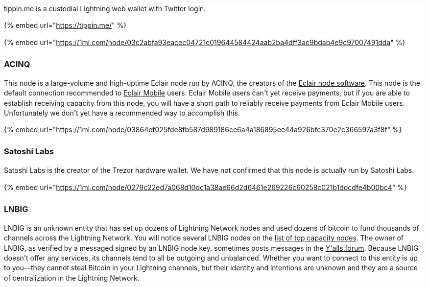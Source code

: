 tippin.me is a custodial Lightning web wallet with Twitter login.

{% embed url="https://tippin.me/" %}

{% embed url="https://1ml.com/node/03c2abfa93eacec04721c019644584424aab2ba4dff3ac9bdab4e9c97007491dda" %}

### ACINQ

This node is a large-volume and high-uptime Eclair node run by ACINQ, the creators of the [Eclair node software](../nodes/eclair.md).  This node is the default connection recommended to [Eclair Mobile](../wallets/eclair-mobile.md) users.  Eclair Mobile users can't yet receive payments, but if you are able to establish receiving capacity from this node, you will have a short path to reliably receive payments from Eclair Mobile users.  Unfortunately we don't yet have a recommended way to accomplish this.

{% embed url="https://1ml.com/node/03864ef025fde8fb587d989186ce6a4a186895ee44a926bfc370e2c366597a3f8f" %}

### Satoshi Labs

Satoshi Labs is the creator of the Trezor hardware wallet.  We have not confirmed that this node is actually run by Satoshi Labs.

{% embed url="https://1ml.com/node/0279c22ed7a068d10dc1a38ae66d2d6461e269226c60258c021b1ddcdfe4b00bc4" %}

### LNBIG

LNBIG is an unknown entity that has set up dozens of Lightning Network nodes and used dozens of bitcoin to fund thousands of channels across the Lightning Network.  You will notice several LNBIG nodes on the [list of top capacity nodes](https://1ml.com/node?order=capacity).  The owner of LNBIG, as verified by a messaged signed by an LNBIG node key, sometimes posts messages in the [Y'alls forum](https://yalls.org/).  Because LNBIG doesn't offer any services, its channels tend to all be outgoing and unbalanced.  Whether you want to connect to this entity is up to you—they cannot steal Bitcoin in your Lightning channels, but their identity and intentions are unknown and they are a source of centralization in the Lightning Network.





